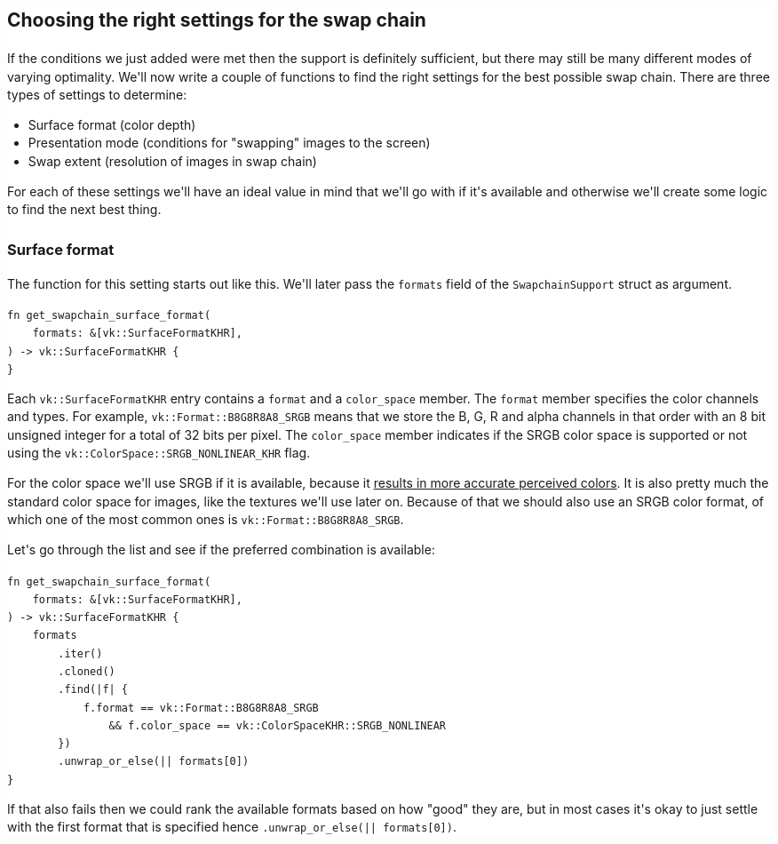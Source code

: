 ## Choosing the right settings for the swap chain

If the conditions we just added were met then the support is definitely sufficient, but there may still be many different modes of varying optimality. We'll now write a couple of functions to find the right settings for the best possible swap chain. There are three types of settings to determine:

* Surface format (color depth)
* Presentation mode (conditions for "swapping" images to the screen)
* Swap extent (resolution of images in swap chain)

For each of these settings we'll have an ideal value in mind that we'll go with if it's available and otherwise we'll create some logic to find the next best thing.

### Surface format

The function for this setting starts out like this. We'll later pass the `formats` field of the `SwapchainSupport` struct as argument.

```rust,noplaypen
fn get_swapchain_surface_format(
    formats: &[vk::SurfaceFormatKHR],
) -> vk::SurfaceFormatKHR {
}
```

Each `vk::SurfaceFormatKHR` entry contains a `format` and a `color_space` member. The `format` member specifies the color channels and types. For example, `vk::Format::B8G8R8A8_SRGB` means that we store the B, G, R and alpha channels in that order with an 8 bit unsigned integer for a total of 32 bits per pixel. The `color_space` member indicates if the SRGB color space is supported or not using the `vk::ColorSpace::SRGB_NONLINEAR_KHR` flag.

For the color space we'll use SRGB if it is available, because it [results in more accurate perceived colors](http://stackoverflow.com/questions/12524623/). It is also pretty much the standard color space for images, like the textures we'll use later on. Because of that we should also use an SRGB color format, of which one of the most common ones is `vk::Format::B8G8R8A8_SRGB`.

Let's go through the list and see if the preferred combination is available:

```rust,noplaypen
fn get_swapchain_surface_format(
    formats: &[vk::SurfaceFormatKHR],
) -> vk::SurfaceFormatKHR {
    formats
        .iter()
        .cloned()
        .find(|f| {
            f.format == vk::Format::B8G8R8A8_SRGB
                && f.color_space == vk::ColorSpaceKHR::SRGB_NONLINEAR
        })
        .unwrap_or_else(|| formats[0])
}
```

If that also fails then we could rank the available formats based on how "good" they are, but in most cases it's okay to just settle with the first format that is specified hence `.unwrap_or_else(|| formats[0])`.
